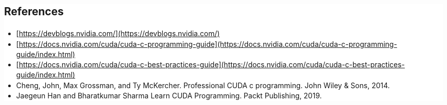 ## References
* [https://devblogs.nvidia.com/](https://devblogs.nvidia.com/)
* [https://docs.nvidia.com/cuda/cuda-c-programming-guide](https://docs.nvidia.com/cuda/cuda-c-programming-guide/index.html)
* [https://docs.nvidia.com/cuda/cuda-c-best-practices-guide](https://docs.nvidia.com/cuda/cuda-c-best-practices-guide/index.html)
* Cheng, John, Max Grossman, and Ty McKercher. Professional CUDA c programming. John Wiley & Sons, 2014.
* Jaegeun Han and Bharatkumar Sharma Learn CUDA Programming. Packt Publishing, 2019.

